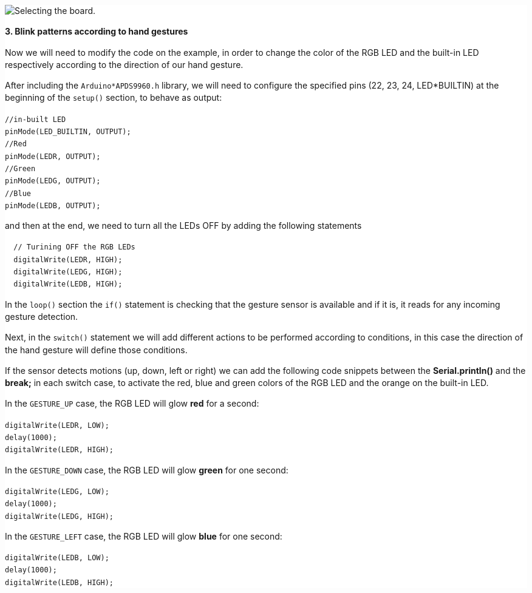 ![Selecting the board.](assets/nano33BS*07*board_port.png)

**3. Blink patterns according to hand gestures**

Now we will need to modify the code on the example, in order to change the color of the RGB LED and the built-in LED respectively according to the direction of our hand gesture.

After including the `Arduino*APDS9960.h` library, we will need to configure the specified pins (22, 23, 24, LED*BUILTIN) at the beginning of the `setup()` section, to behave as output:

```arduino
//in-built LED
pinMode(LED_BUILTIN, OUTPUT);
//Red 
pinMode(LEDR, OUTPUT);
//Green 
pinMode(LEDG, OUTPUT);
//Blue
pinMode(LEDB, OUTPUT);
```

and then at the end, we need to turn all the LEDs OFF by adding the following statements

```arduino
  // Turining OFF the RGB LEDs
  digitalWrite(LEDR, HIGH);
  digitalWrite(LEDG, HIGH);
  digitalWrite(LEDB, HIGH);
```

In the `loop()` section the `if()` statement is checking that the gesture sensor is available and if it is, it reads for any incoming gesture detection. 

Next, in the `switch()` statement we will add different actions to be performed according to conditions, in this case the direction of the hand gesture will define those conditions.

If the sensor detects motions (up, down, left or right) we can add the following code snippets between the **Serial.println()** and the **break;** in each switch case, to activate the red, blue and green colors of the RGB LED and the orange on the built-in LED.

In the `GESTURE_UP` case, the RGB LED will glow **red** for a second: 
```arduino
digitalWrite(LEDR, LOW);  
delay(1000);
digitalWrite(LEDR, HIGH);  
```

In the `GESTURE_DOWN` case, the RGB LED will glow **green** for one second:
```arduino
digitalWrite(LEDG, LOW);  
delay(1000);
digitalWrite(LEDG, HIGH); 
```

In the `GESTURE_LEFT` case, the RGB LED will glow **blue** for one second: 
```arduino
digitalWrite(LEDB, LOW);  
delay(1000);
digitalWrite(LEDB, HIGH);  
```
